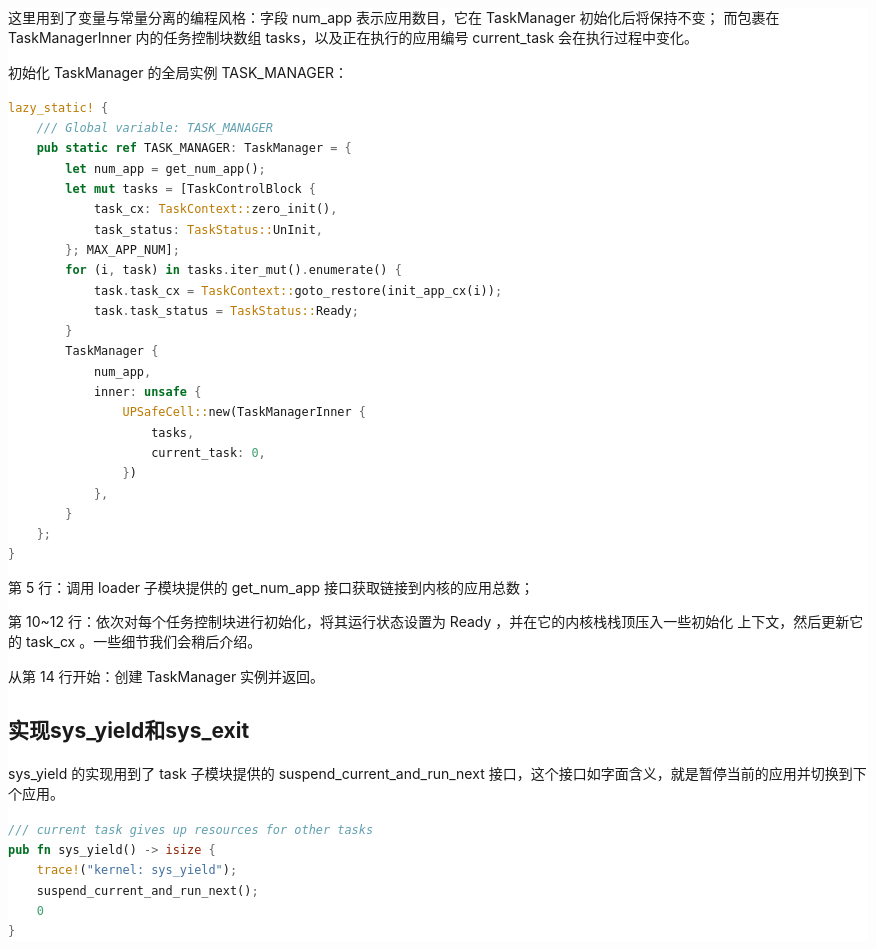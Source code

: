 这里用到了变量与常量分离的编程风格：字段 num_app 表示应用数目，它在
TaskManager 初始化后将保持不变； 而包裹在 TaskManagerInner
内的任务控制块数组 tasks，以及正在执行的应用编号 current_task
会在执行过程中变化。

初始化 TaskManager 的全局实例 TASK_MANAGER：

``` rust
lazy_static! {
    /// Global variable: TASK_MANAGER
    pub static ref TASK_MANAGER: TaskManager = {
        let num_app = get_num_app();
        let mut tasks = [TaskControlBlock {
            task_cx: TaskContext::zero_init(),
            task_status: TaskStatus::UnInit,
        }; MAX_APP_NUM];
        for (i, task) in tasks.iter_mut().enumerate() {
            task.task_cx = TaskContext::goto_restore(init_app_cx(i));
            task.task_status = TaskStatus::Ready;
        }
        TaskManager {
            num_app,
            inner: unsafe {
                UPSafeCell::new(TaskManagerInner {
                    tasks,
                    current_task: 0,
                })
            },
        }
    };
}
```

第 5 行：调用 loader 子模块提供的 get_num_app
接口获取链接到内核的应用总数；

第 10\~12 行：依次对每个任务控制块进行初始化，将其运行状态设置为 Ready
，并在它的内核栈栈顶压入一些初始化 上下文，然后更新它的 task_cx
。一些细节我们会稍后介绍。

从第 14 行开始：创建 TaskManager 实例并返回。

## 实现sys_yield和sys_exit

sys_yield 的实现用到了 task 子模块提供的 suspend_current_and_run_next
接口，这个接口如字面含义，就是暂停当前的应用并切换到下个应用。

``` rust
/// current task gives up resources for other tasks
pub fn sys_yield() -> isize {
    trace!("kernel: sys_yield");
    suspend_current_and_run_next();
    0
}
```
